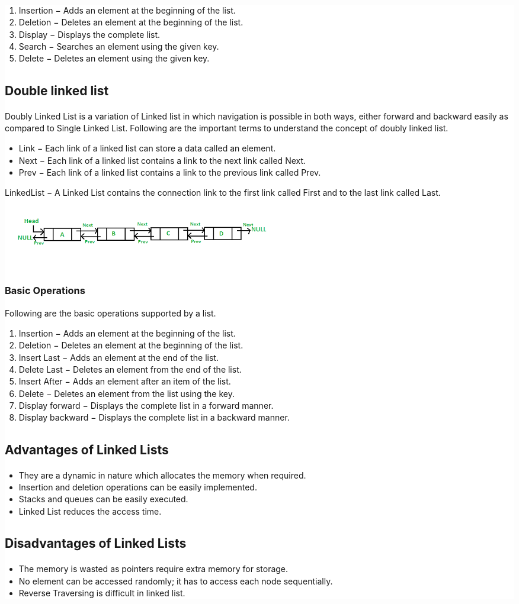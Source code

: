 1. Insertion − Adds an element at the beginning of the list.
2. Deletion − Deletes an element at the beginning of the list.
3. Display − Displays the complete list.
4. Search − Searches an element using the given key.
5. Delete − Deletes an element using the given key.

## Double linked list

Doubly Linked List is a variation of Linked list in which navigation is possible in both ways, either forward and backward easily as compared to Single Linked List. Following are the important terms to understand the concept of doubly linked list.

- Link − Each link of a linked list can store a data called an element.
- Next − Each link of a linked list contains a link to the next link called Next.
- Prev − Each link of a linked list contains a link to the previous link called Prev.

LinkedList − A Linked List contains the connection link to the first link called First and to the last link called Last.

![Linked List](../../static/img/docs/DoubleLinkedList.png)

### Basic Operations

Following are the basic operations supported by a list.

1. Insertion − Adds an element at the beginning of the list.
2. Deletion − Deletes an element at the beginning of the list.
3. Insert Last − Adds an element at the end of the list.
4. Delete Last − Deletes an element from the end of the list.
5. Insert After − Adds an element after an item of the list.
6. Delete − Deletes an element from the list using the key.
7. Display forward − Displays the complete list in a forward manner.
8. Display backward − Displays the complete list in a backward manner.

## Advantages of Linked Lists

- They are a dynamic in nature which allocates the memory when required.
- Insertion and deletion operations can be easily implemented.
- Stacks and queues can be easily executed.
- Linked List reduces the access time.

## Disadvantages of Linked Lists

- The memory is wasted as pointers require extra memory for storage.
- No element can be accessed randomly; it has to access each node sequentially.
- Reverse Traversing is difficult in linked list.
